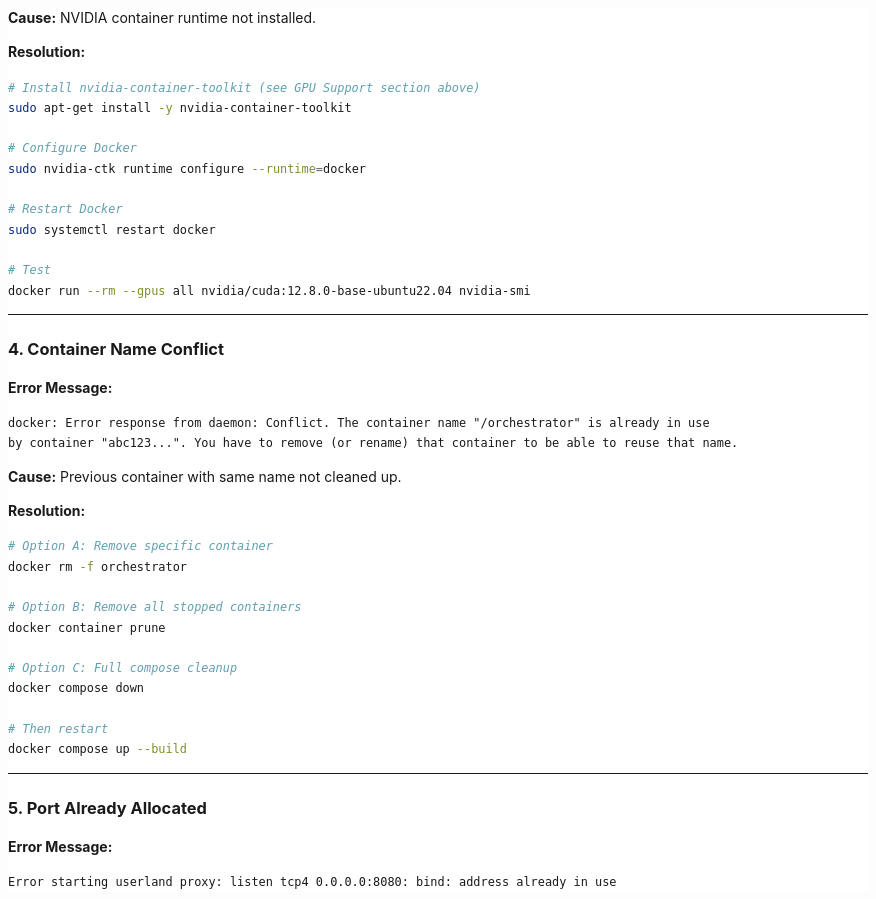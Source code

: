 **Cause:** NVIDIA container runtime not installed.

**Resolution:**

```bash
# Install nvidia-container-toolkit (see GPU Support section above)
sudo apt-get install -y nvidia-container-toolkit

# Configure Docker
sudo nvidia-ctk runtime configure --runtime=docker

# Restart Docker
sudo systemctl restart docker

# Test
docker run --rm --gpus all nvidia/cuda:12.8.0-base-ubuntu22.04 nvidia-smi
```

---

### 4. Container Name Conflict

**Error Message:**
```
docker: Error response from daemon: Conflict. The container name "/orchestrator" is already in use
by container "abc123...". You have to remove (or rename) that container to be able to reuse that name.
```

**Cause:** Previous container with same name not cleaned up.

**Resolution:**

```bash
# Option A: Remove specific container
docker rm -f orchestrator

# Option B: Remove all stopped containers
docker container prune

# Option C: Full compose cleanup
docker compose down

# Then restart
docker compose up --build
```

---

### 5. Port Already Allocated

**Error Message:**
```
Error starting userland proxy: listen tcp4 0.0.0.0:8080: bind: address already in use
```
